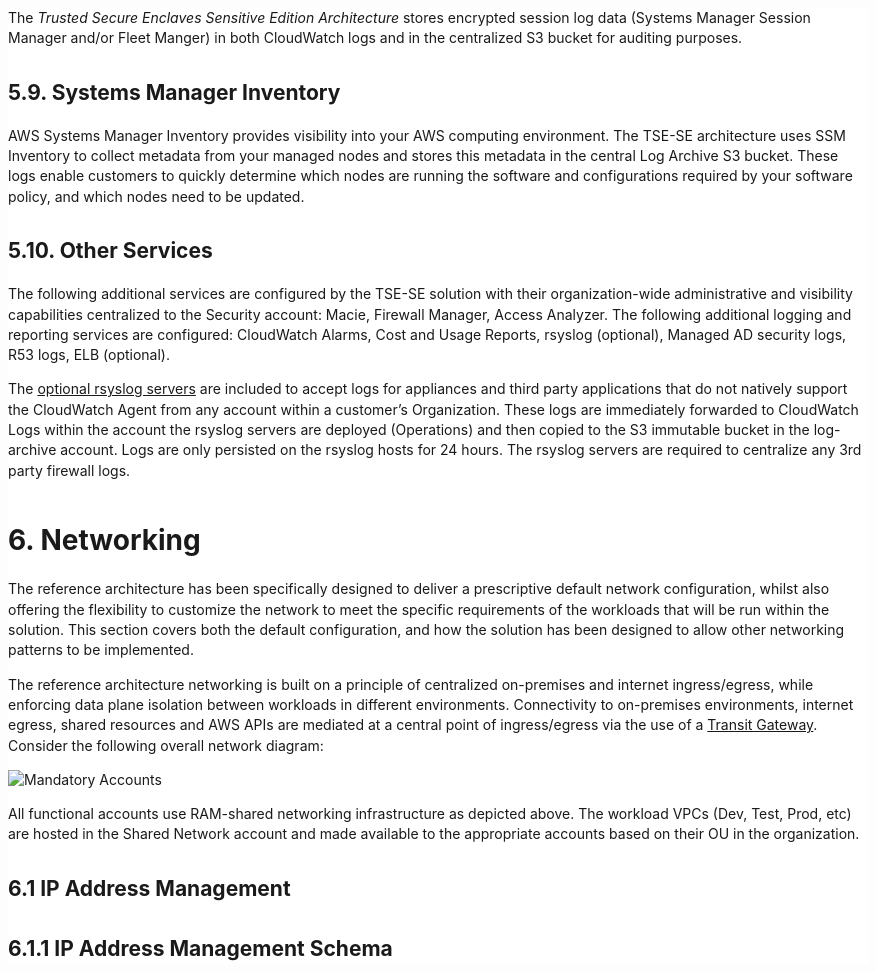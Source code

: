 The _Trusted Secure Enclaves Sensitive Edition Architecture_ stores encrypted session log data (Systems Manager Session Manager and/or Fleet Manger) in both CloudWatch logs and in the centralized S3 bucket for auditing purposes.

## 5.9. Systems Manager Inventory

AWS Systems Manager Inventory provides visibility into your AWS computing environment. The TSE-SE architecture uses SSM Inventory to collect metadata from your managed nodes and stores this metadata in the central Log Archive S3 bucket. These logs enable customers to quickly determine which nodes are running the software and configurations required by your software policy, and which nodes need to be updated.

## 5.10. Other Services

The following additional services are configured by the TSE-SE solution with their organization-wide administrative and visibility capabilities centralized to the Security account: Macie, Firewall Manager, Access Analyzer. The following additional logging and reporting services are configured: CloudWatch Alarms, Cost and Usage Reports, rsyslog (optional), Managed AD security logs, R53 logs, ELB (optional).

The [optional rsyslog servers](https://github.com/aws-samples/landing-zone-accelerator-on-aws-for-tse-se/blob/main/reference-artifacts/third-party/fortinet/config/customizations-config.yaml#L104) are included to accept logs for appliances and third party applications that do not natively support the CloudWatch Agent from any account within a customer’s Organization. These logs are immediately forwarded to CloudWatch Logs within the account the rsyslog servers are deployed (Operations) and then copied to the S3 immutable bucket in the log-archive account. Logs are only persisted on the rsyslog hosts for 24 hours. The rsyslog servers are required to centralize any 3rd party firewall logs.

# 6. Networking

The reference architecture has been specifically designed to deliver a prescriptive default network configuration, whilst also offering the flexibility to customize the network to meet the specific requirements of the workloads that will be run within the solution. This section covers both the default configuration, and how the solution has been designed to allow other networking patterns to be implemented.

The reference architecture networking is built on a principle of centralized on-premises and internet ingress/egress, while enforcing data plane isolation between workloads in different environments. Connectivity to on-premises environments, internet egress, shared resources and AWS APIs are mediated at a central point of ingress/egress via the use of a [Transit Gateway][aws_tgw]. Consider the following overall network diagram:

![Mandatory Accounts](./images/network/high-level-network-Overview.drawio.png)

All functional accounts use RAM-shared networking infrastructure as depicted above. The workload VPCs (Dev, Test, Prod, etc) are hosted in the Shared Network account and made available to the appropriate accounts based on their OU in the organization.

## 6.1 IP Address Management

## 6.1.1 IP Address Management Schema


[sensitive]: https://www.canada.ca/en/government/system/digital-government/modern-emerging-technologies/cloud-services/government-canada-security-control-profile-cloud-based-it-services.html#toc4
[aws_org]: https://aws.amazon.com/organizations/
[aws_scps]: https://docs.aws.amazon.com/organizations/latest/userguide/orgs_manage_policies_type-auth.html#orgs_manage_policies_scp
[aws_vpn]: https://docs.aws.amazon.com/vpn/latest/s2svpn/VPC_VPN.html
[aws_dc]: https://aws.amazon.com/directconnect/
[aws_vpc]: https://aws.amazon.com/vpc/
[aws_tgw]: https://aws.amazon.com/transit-gateway/
[aws_r53]: https://aws.amazon.com/route53/
[ssm_endpoints]: https://aws.amazon.com/premiumsupport/knowledge-center/ec2-systems-manager-vpc-endpoints/
[1918]: https://tools.ietf.org/html/rfc1918
[6598]: https://tools.ietf.org/html/rfc6598
[ebs-encryption]: https://docs.aws.amazon.com/AWSEC2/latest/UserGuide/EBSEncryption.html#encryption-by-default
[s3-block]: https://docs.aws.amazon.com/AmazonS3/latest/dev/access-control-block-public-access.html#access-control-block-public-access-options
[root]: https://docs.aws.amazon.com/general/latest/gr/aws_tasks-that-require-root.html
[iam_flow]: https://docs.aws.amazon.com/IAM/latest/UserGuide/reference_policies_evaluation-logic.html
[scps]: https://docs.aws.amazon.com/organizations/latest/userguide/orgs_manage_policies_scps-about.html
[pbmm]: https://www.canada.ca/en/government/system/digital-government/modern-emerging-technologies/cloud-services/government-canada-security-control-profile-cloud-based-it-services.html#toc4
[accel_tool]: https://github.com/awslabs/landing-zone-accelerator-on-aws
[ct-digest]: https://docs.aws.amazon.com/awscloudtrail/latest/userguide/cloudtrail-log-file-validation-intro.html
[flow]: https://docs.aws.amazon.com/vpc/latest/userguide/flow-logs.html
[gd-org]: https://docs.aws.amazon.com/guardduty/latest/ug/guardduty_organizations.html
[config]: https://docs.aws.amazon.com/config/latest/developerguide/WhatIsConfig.html
[config-org]: https://docs.aws.amazon.com/organizations/latest/userguide/services-that-can-integrate-config.html
[found]: https://docs.aws.amazon.com/securityhub/latest/userguide/fsbp-standard.html
[nist]: https://docs.aws.amazon.com/securityhub/latest/userguide/nist-standard.html
[cis]: https://docs.aws.amazon.com/securityhub/latest/userguide/cis-aws-foundations-benchmark.html
[ssm]: https://docs.aws.amazon.com/systems-manager/latest/userguide/session-manager.html